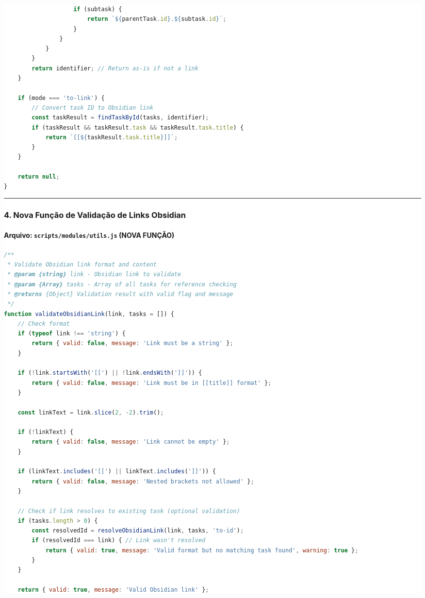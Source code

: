 ```javascript
                    if (subtask) {
                        return `${parentTask.id}.${subtask.id}`;
                    }
                }
            }
        }
        return identifier; // Return as-is if not a link
    }
    
    if (mode === 'to-link') {
        // Convert task ID to Obsidian link
        const taskResult = findTaskById(tasks, identifier);
        if (taskResult && taskResult.task && taskResult.task.title) {
            return `[[${taskResult.task.title}]]`;
        }
    }
    
    return null;
}
```

---

### **4. Nova Função de Validação de Links Obsidian**

#### **Arquivo**: `scripts/modules/utils.js` (NOVA FUNÇÃO)

```javascript
/**
 * Validate Obsidian link format and content
 * @param {string} link - Obsidian link to validate
 * @param {Array} tasks - Array of all tasks for reference checking
 * @returns {Object} Validation result with valid flag and message
 */
function validateObsidianLink(link, tasks = []) {
    // Check format
    if (typeof link !== 'string') {
        return { valid: false, message: 'Link must be a string' };
    }
    
    if (!link.startsWith('[[') || !link.endsWith(']]')) {
        return { valid: false, message: 'Link must be in [[title]] format' };
    }
    
    const linkText = link.slice(2, -2).trim();
    
    if (!linkText) {
        return { valid: false, message: 'Link cannot be empty' };
    }
    
    if (linkText.includes('[[') || linkText.includes(']]')) {
        return { valid: false, message: 'Nested brackets not allowed' };
    }
    
    // Check if link resolves to existing task (optional validation)
    if (tasks.length > 0) {
        const resolvedId = resolveObsidianLink(link, tasks, 'to-id');
        if (resolvedId === link) { // Link wasn't resolved
            return { valid: true, message: 'Valid format but no matching task found', warning: true };
        }
    }
    
    return { valid: true, message: 'Valid Obsidian link' };
```